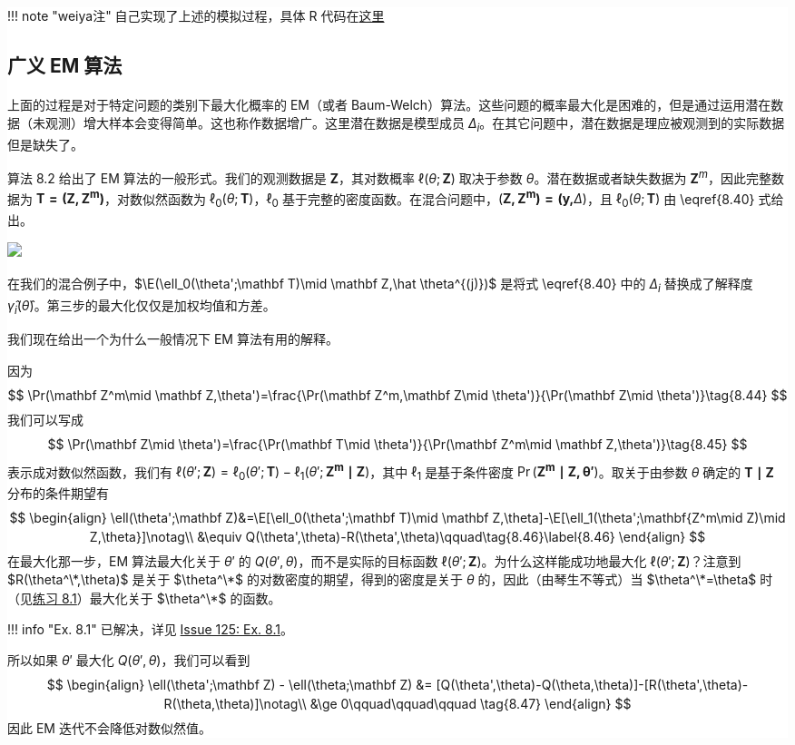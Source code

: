 !!! note "weiya注"
		自己实现了上述的模拟过程，具体 R 代码在[这里](https://github.com/szcf-weiya/ESL-CN/blob/master/code/EM/em.R)

## 广义 EM 算法

上面的过程是对于特定问题的类别下最大化概率的 EM（或者 Baum-Welch）算法。这些问题的概率最大化是困难的，但是通过运用潜在数据（未观测）增大样本会变得简单。这也称作数据增广。这里潜在数据是模型成员 $\Delta_i$。在其它问题中，潜在数据是理应被观测到的实际数据但是缺失了。

算法 8.2 给出了 EM 算法的一般形式。我们的观测数据是 $\mathbf Z$，其对数概率 $\ell(\theta;\mathbf Z)$ 取决于参数 $\theta$。潜在数据或者缺失数据为 $\mathbf Z^m$，因此完整数据为 $\mathbf {T=(Z,Z^m)}$，对数似然函数为 $\ell_0(\theta;\mathbf T)$，$\ell_0$ 基于完整的密度函数。在混合问题中，$(\mathbf{Z,Z^m)=(y,}\Delta)$，且 $\ell_0(\theta;\mathbf T)$ 由 \eqref{8.40} 式给出。

![](../img/08/alg8.2.png)

在我们的混合例子中，$\E(\ell_0(\theta';\mathbf T)\mid \mathbf Z,\hat \theta^{(j)})$ 是将式 \eqref{8.40} 中的 $\Delta_i$ 替换成了解释度 $\hat\gamma_i(\hat \theta)$。第三步的最大化仅仅是加权均值和方差。

我们现在给出一个为什么一般情况下 EM 算法有用的解释。

因为
$$
\Pr(\mathbf Z^m\mid \mathbf Z,\theta')=\frac{\Pr(\mathbf Z^m,\mathbf Z\mid \theta')}{\Pr(\mathbf Z\mid \theta')}\tag{8.44}
$$
我们可以写成
$$
\Pr(\mathbf Z\mid \theta')=\frac{\Pr(\mathbf T\mid \theta')}{\Pr(\mathbf Z^m\mid \mathbf Z,\theta')}\tag{8.45}
$$
表示成对数似然函数，我们有 $\ell(\theta';\mathbf Z)=\ell_0(\theta';\mathbf T)-\ell_1(\theta';\mathbf{Z^m\mid Z})$，其中 $\ell_1$ 是基于条件密度 $\Pr(\mathbf{Z^m\mid Z,\theta'})$。取关于由参数 $\theta$ 确定的 $\mathbf{T\mid Z}$ 分布的条件期望有
$$
\begin{align}
\ell(\theta';\mathbf Z)&=\E[\ell_0(\theta';\mathbf T)\mid \mathbf Z,\theta]-\E[\ell_1(\theta';\mathbf{Z^m\mid Z)\mid Z,\theta}]\notag\\
&\equiv Q(\theta',\theta)-R(\theta',\theta)\qquad\tag{8.46}\label{8.46}
\end{align}
$$
在最大化那一步，EM 算法最大化关于 $\theta'$ 的 $Q(\theta',\theta)$，而不是实际的目标函数 $\ell(\theta';\mathbf Z)$。为什么这样能成功地最大化 $\ell(\theta';\mathbf Z)$？注意到 $R(\theta^\*,\theta)$ 是关于 $\theta^\*$ 的对数密度的期望，得到的密度是关于 $\theta$ 的，因此（由琴生不等式）当 $\theta^\*=\theta$ 时（见[练习 8.1](https://github.com/szcf-weiya/ESL-CN/issues/125)）最大化关于 $\theta^\*$ 的函数。



!!! info "Ex. 8.1"
	已解决，详见 [Issue 125: Ex. 8.1](https://github.com/szcf-weiya/ESL-CN/issues/125)。


所以如果 $\theta'$ 最大化 $Q(\theta',\theta)$，我们可以看到
$$
\begin{align}
\ell(\theta';\mathbf Z) - \ell(\theta;\mathbf Z) &= [Q(\theta',\theta)-Q(\theta,\theta)]-[R(\theta',\theta)-R(\theta,\theta)]\notag\\
&\ge 0\qquad\qquad\qquad \tag{8.47}
\end{align}
$$
因此 EM 迭代不会降低对数似然值。
